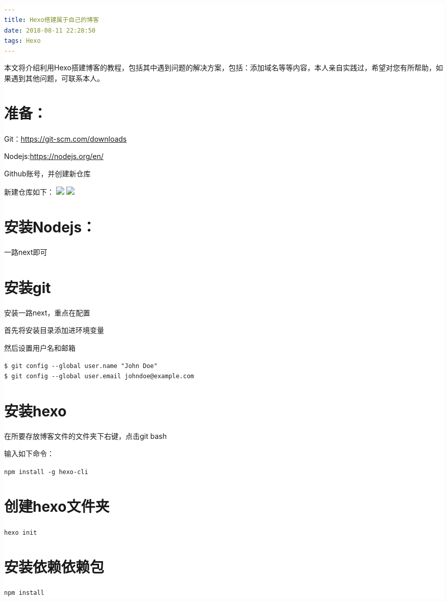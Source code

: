 ```yaml
---
title: Hexo搭建属于自己的博客
date: 2018-08-11 22:28:50
tags: Hexo
---
```

本文将介绍利用Hexo搭建博客的教程，包括其中遇到问题的解决方案，包括：添加域名等等内容，本人亲自实践过，希望对您有所帮助，如果遇到其他问题，可联系本人。
# 准备：

Git：https://git-scm.com/downloads

Nodejs:https://nodejs.org/en/

Github账号，并创建新仓库

新建仓库如下：
![](https://i.imgur.com/Qt2pUjV.png)
![](https://i.imgur.com/FSsJniC.png)

# 安装Nodejs：
一路next即可

# 安装git
安装一路next，重点在配置

首先将安装目录添加进环境变量

然后设置用户名和邮箱

    $ git config --global user.name "John Doe"
    $ git config --global user.email johndoe@example.com

# 安装hexo

在所要存放博客文件的文件夹下右键，点击git bash

输入如下命令：

    npm install -g hexo-cli

# 创建hexo文件夹

    hexo init 

# 安装依赖依赖包

    npm install
